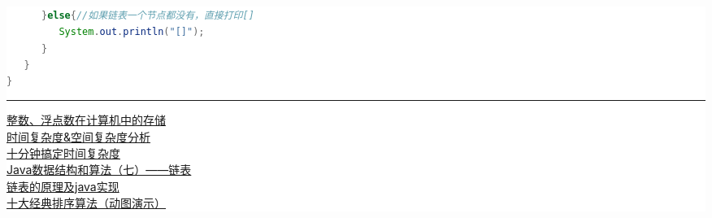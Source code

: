 ```java
      }else{//如果链表一个节点都没有，直接打印[]
         System.out.println("[]");
      }
   }
}
```

----

[整数、浮点数在计算机中的存储](https://www.cnblogs.com/mukekeheart/p/10517298.html)  
[时间复杂度&空间复杂度分析](https://blog.csdn.net/LF_2016/article/details/52453212)   
[十分钟搞定时间复杂度](https://www.jianshu.com/p/f4cca5ce055a)    
[Java数据结构和算法（七）——链表](https://www.cnblogs.com/ysocean/p/7928988.html)   
[链表的原理及java实现](https://blog.csdn.net/jianyuerensheng/article/details/51200274)   
[十大经典排序算法（动图演示）](https://www.cnblogs.com/onepixel/articles/7674659.html)   
